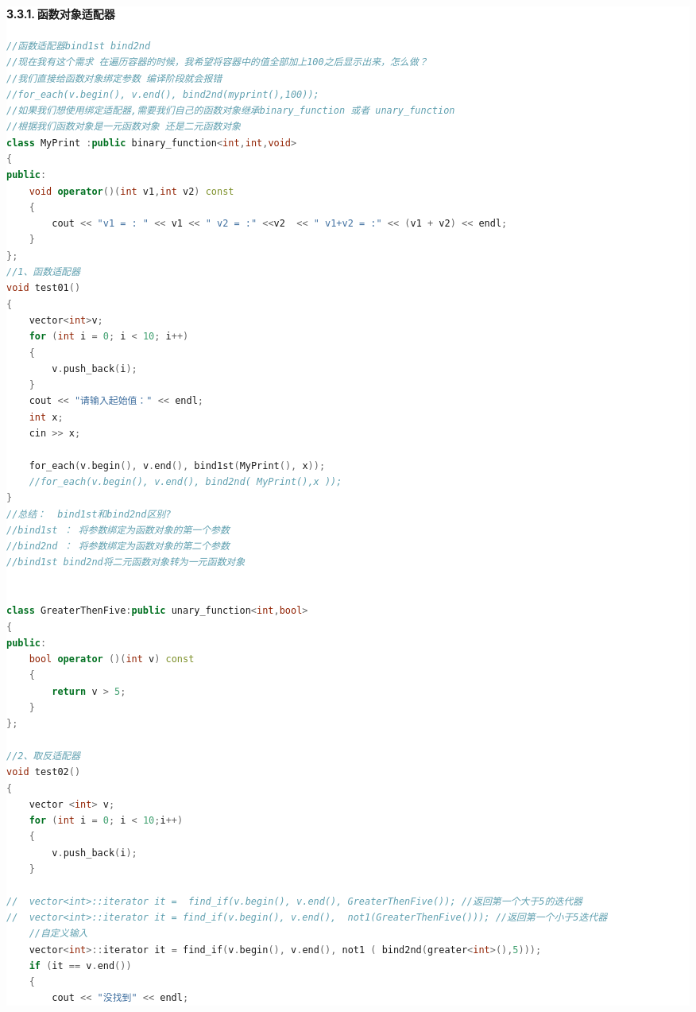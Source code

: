 

#### 3.3.1. 函数对象适配器

```c++
//函数适配器bind1st bind2nd
//现在我有这个需求 在遍历容器的时候，我希望将容器中的值全部加上100之后显示出来，怎么做？
//我们直接给函数对象绑定参数 编译阶段就会报错
//for_each(v.begin(), v.end(), bind2nd(myprint(),100));
//如果我们想使用绑定适配器,需要我们自己的函数对象继承binary_function 或者 unary_function
//根据我们函数对象是一元函数对象 还是二元函数对象
class MyPrint :public binary_function<int,int,void>
{
public:
	void operator()(int v1,int v2) const
	{
		cout << "v1 = : " << v1 << " v2 = :" <<v2  << " v1+v2 = :" << (v1 + v2) << endl;	
	}
};
//1、函数适配器
void test01()
{
	vector<int>v;
	for (int i = 0; i < 10; i++)
	{
		v.push_back(i);
	}
	cout << "请输入起始值：" << endl;
	int x;
	cin >> x;

	for_each(v.begin(), v.end(), bind1st(MyPrint(), x));
	//for_each(v.begin(), v.end(), bind2nd( MyPrint(),x ));
}
//总结：  bind1st和bind2nd区别?
//bind1st ： 将参数绑定为函数对象的第一个参数
//bind2nd ： 将参数绑定为函数对象的第二个参数
//bind1st bind2nd将二元函数对象转为一元函数对象


class GreaterThenFive:public unary_function<int,bool>
{
public:
	bool operator ()(int v) const
	{
		return v > 5;
	}
};

//2、取反适配器
void test02()
{
	vector <int> v;
	for (int i = 0; i < 10;i++)
	{
		v.push_back(i);
	}
	
// 	vector<int>::iterator it =  find_if(v.begin(), v.end(), GreaterThenFive()); //返回第一个大于5的迭代器
//	vector<int>::iterator it = find_if(v.begin(), v.end(),  not1(GreaterThenFive())); //返回第一个小于5迭代器
	//自定义输入
	vector<int>::iterator it = find_if(v.begin(), v.end(), not1 ( bind2nd(greater<int>(),5)));
	if (it == v.end())
	{
		cout << "没找到" << endl;
```